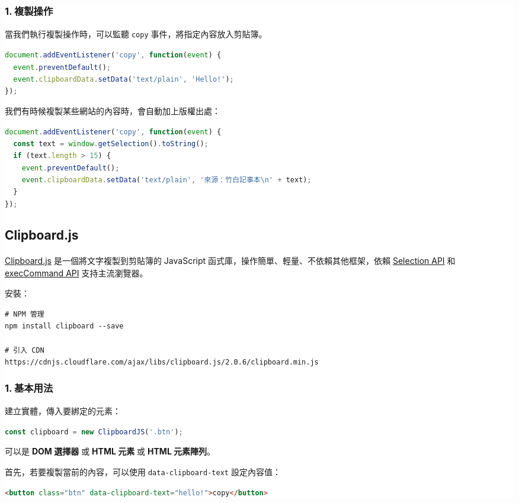 ### 1. 複製操作

當我們執行複製操作時，可以監聽 `copy` 事件，將指定內容放入剪貼簿。

```javascript
document.addEventListener('copy', function(event) {
  event.preventDefault();
  event.clipboardData.setData('text/plain', 'Hello!');
});
```

我們有時候複製某些網站的內容時，會自動加上版權出處：
```javascript
document.addEventListener('copy', function(event) {
  const text = window.getSelection().toString();
  if (text.length > 15) {
    event.preventDefault();
    event.clipboardData.setData('text/plain', '來源：竹白記事本\n' + text);
  }
});
```
<iframe height="400" style="width: 100%;" scrolling="no" title="copy 事件" src="https://codepen.io/CHUPAIWANG/embed/eYdqRJY?height=265&theme-id=light&default-tab=result" frameborder="no" loading="lazy" allowtransparency="true" allowfullscreen="true">
  See the Pen <a href='https://codepen.io/CHUPAIWANG/pen/eYdqRJY'>copy 事件</a> by CHUPAIWANG
  (<a href='https://codepen.io/CHUPAIWANG'>@CHUPAIWANG</a>) on <a href='https://codepen.io'>CodePen</a>.
</iframe>


## Clipboard.js

[Clipboard.js](https://clipboardjs.com/) 是一個將文字複製到剪貼簿的 JavaScript 函式庫，操作簡單、輕量、不依賴其他框架，依賴 [Selection API](https://developer.mozilla.org/en-US/docs/Web/API/Selection) 和 [execCommand API](https://developer.mozilla.org/en-US/docs/Web/API/Document/execCommand) 支持主流瀏覽器。


安裝：
```
# NPM 管理
npm install clipboard --save

# 引入 CDN
https://cdnjs.cloudflare.com/ajax/libs/clipboard.js/2.0.6/clipboard.min.js
```

### 1. 基本用法

建立實體，傳入要綁定的元素：
```javascript
const clipboard = new ClipboardJS('.btn');
```
可以是 **DOM 選擇器** 或 **HTML 元素** 或 **HTML 元素陣列**。

首先，若要複製當前的內容，可以使用 `data-clipboard-text` 設定內容值：　
```html
<button class="btn" data-clipboard-text="hello!">copy</button>
```
